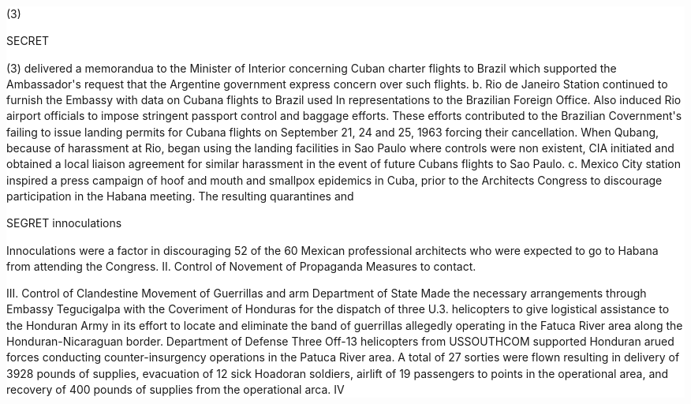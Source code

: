 (3)

SECRET

(3) delivered a memorandua to the Minister of
Interior concerning Cuban charter flights to Brazil which
supported the Ambassador's request that the Argentine
government express concern over such flights.
b. Rio de Janeiro Station continued to furnish
the Embassy with data on Cubana flights to Brazil used
In representations to the Brazilian Foreign Office.
Also induced Rio airport officials to impose stringent
passport control and baggage efforts. These efforts
contributed to the Brazilian Covernment's failing to
issue landing permits for Cubana flights on September
21, 24 and 25, 1963 forcing their cancellation. When
Qubang, because of harassment at Rio, began using the
landing facilities in Sao Paulo where controls were
non existent, CIA initiated and obtained a local liaison
agreement for similar harassment in the event of future
Cubans flights to Sao Paulo.
c. Mexico City station inspired a press campaign
of hoof and mouth and smallpox epidemics in Cuba, prior
to the Architects Congress to discourage participation
in the Habana meeting. The resulting quarantines and

SEGRET
innoculations

Innoculations were a factor in discouraging 52 of the
60 Mexican professional architects who were expected to
go to Habana from attending the Congress.
II. Control of Novement of Propaganda
Measures to contact.

III. Control of Clandestine Movement of Guerrillas
and arm
Department of State
Made the necessary arrangements through Embassy
Tegucigalpa with the Coveriment of Honduras for the
dispatch of three U.3. helicopters to give logistical
assistance to the Honduran Army in its effort to locate
and eliminate the band of guerrillas allegedly operating
in the Fatuca River area along the Honduran-Nicaraguan
border.
Department of Defense
Three Off-13 helicopters from USSOUTHCOM supported
Honduran arued forces conducting counter-insurgency
operations in the Patuca River area. A total of 27 sorties
were flown resulting in delivery of 3928 pounds of supplies,
evacuation of 12 sick Hoadoran soldiers, airlift of 19
passengers to points in the operational area, and
recovery of 400 pounds of supplies from the operational
arca.
IV

